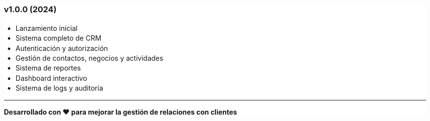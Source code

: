 ### v1.0.0 (2024)
- Lanzamiento inicial
- Sistema completo de CRM
- Autenticación y autorización
- Gestión de contactos, negocios y actividades
- Sistema de reportes
- Dashboard interactivo
- Sistema de logs y auditoría

---

**Desarrollado con ❤️ para mejorar la gestión de relaciones con clientes**